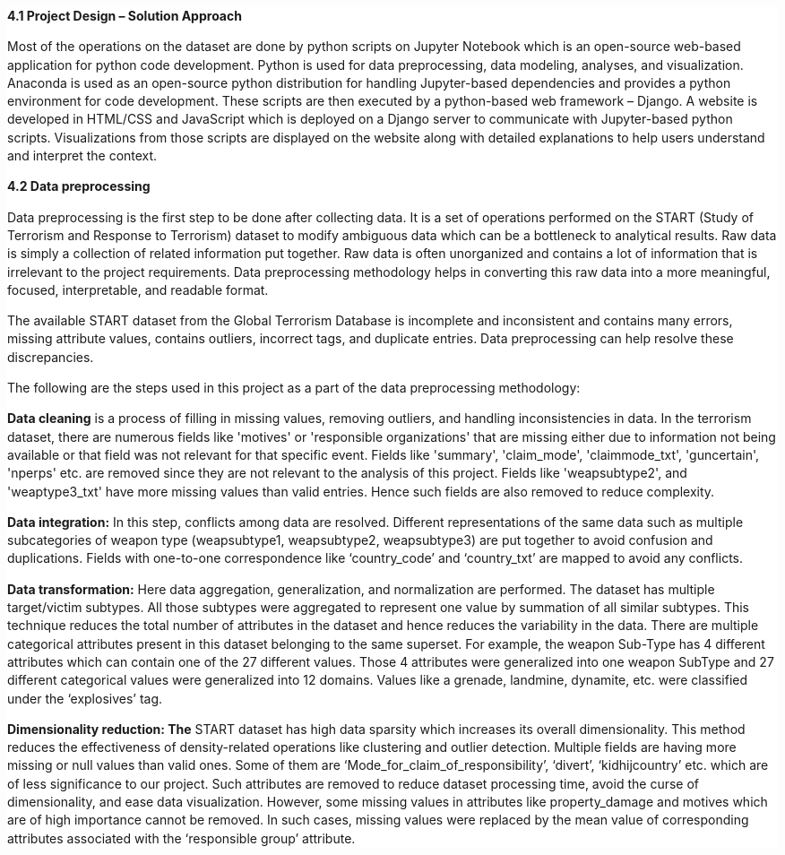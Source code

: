 **4.1 Project Design – Solution Approach**

Most of the operations on the dataset are done by python scripts on Jupyter Notebook which is an open-source web-based application for python code development. Python is used for data preprocessing, data modeling, analyses, and visualization. Anaconda is used as an open-source python distribution for handling Jupyter-based dependencies and provides a python environment for code development. These scripts are then executed by a python-based web framework – Django. A website is developed in HTML/CSS and JavaScript which is deployed on a Django server to communicate with Jupyter-based python scripts. Visualizations from those scripts are displayed on the website along with detailed explanations to help users understand and interpret the context. 

**4.2 Data preprocessing** 

Data preprocessing is the first step to be done after collecting data. It is a set of operations performed on the START (Study of Terrorism and Response to Terrorism) dataset to modify ambiguous data which can be a bottleneck to analytical results. Raw data is simply a collection of related information put together. Raw data is often unorganized and contains a lot of information that is irrelevant to the project requirements. Data preprocessing methodology helps in converting this raw data into a more meaningful, focused, interpretable, and readable format. 

The available START dataset from the Global Terrorism Database is incomplete and inconsistent and contains many errors, missing attribute values, contains outliers, incorrect tags, and duplicate entries. Data preprocessing can help resolve these discrepancies.

The following are the steps used in this project as a part of the data preprocessing methodology: 

**Data cleaning** is a process of filling in missing values, removing outliers, and handling inconsistencies in data. In the terrorism dataset, there are numerous fields like 'motives' or 'responsible organizations' that are missing either due to information not being available or that field was not relevant for that specific event. Fields like 'summary', 'claim\_mode', 'claimmode\_txt', 'guncertain', 'nperps' etc. are removed since they are not relevant to the analysis of this project. Fields like 'weapsubtype2', and 'weaptype3\_txt' have more missing values than valid entries. Hence such fields are also removed to reduce complexity. 

**Data integration:** In this step, conflicts among data are resolved. Different representations of the same data such as multiple subcategories of weapon type (weapsubtype1, weapsubtype2, weapsubtype3) are put together to avoid confusion and duplications. Fields with one-to-one correspondence like ‘country\_code’ and ‘country\_txt’ are mapped to avoid any conflicts. 

**Data transformation:** Here data aggregation, generalization, and normalization are performed. The dataset has multiple target/victim subtypes. All those subtypes were aggregated to represent one value by summation of all similar subtypes. This technique reduces the total number of attributes in the dataset and hence reduces the variability in the data. There are multiple categorical attributes present in this dataset belonging to the same superset. For example, the weapon Sub-Type has 4 different attributes which can contain one of the 27 different values. Those 4 attributes were generalized into one weapon SubType and 27 different categorical values were generalized into 12 domains. Values like a grenade, landmine, dynamite, etc. were classified under the ‘explosives’ tag. 

**Dimensionality reduction: The** START dataset has high data sparsity which increases its overall dimensionality. This method reduces the effectiveness of density-related operations like clustering and outlier detection. Multiple fields are having more missing or null values than valid ones. Some of them are ‘Mode\_for\_claim\_of\_responsibility’, ‘divert’, ‘kidhijcountry’ etc. which are of less significance to our project. Such attributes are removed to reduce dataset processing time, avoid the curse of dimensionality, and ease data visualization. However, some missing values in attributes like property\_damage and motives which are of high importance cannot be removed. In such cases, missing values were replaced by the mean value of corresponding attributes associated with the ‘responsible group’ attribute.
